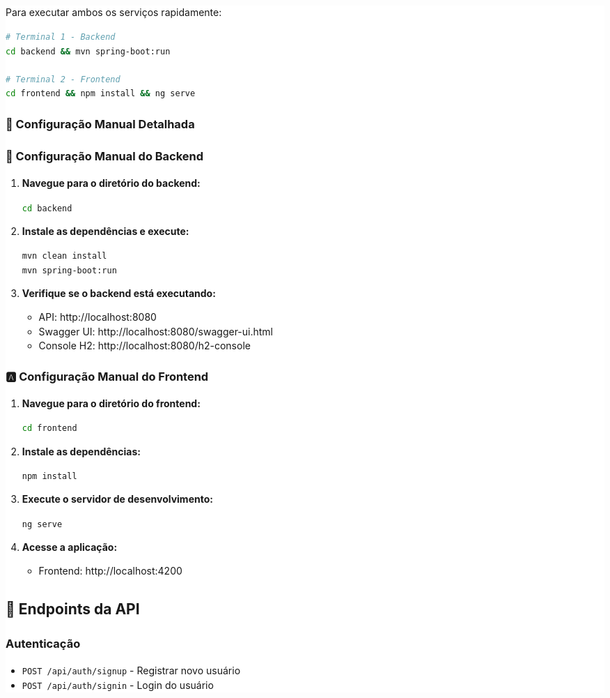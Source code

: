 Para executar ambos os serviços rapidamente:

```bash
# Terminal 1 - Backend
cd backend && mvn spring-boot:run

# Terminal 2 - Frontend  
cd frontend && npm install && ng serve
```

### 🔧 Configuração Manual Detalhada

### 🍃 Configuração Manual do Backend

1. **Navegue para o diretório do backend:**
   ```bash
   cd backend
   ```

2. **Instale as dependências e execute:**
   ```bash
   mvn clean install
   mvn spring-boot:run
   ```

3. **Verifique se o backend está executando:**
   - API: http://localhost:8080
   - Swagger UI: http://localhost:8080/swagger-ui.html
   - Console H2: http://localhost:8080/h2-console

### 🅰️ Configuração Manual do Frontend

1. **Navegue para o diretório do frontend:**
   ```bash
   cd frontend
   ```

2. **Instale as dependências:**
   ```bash
   npm install
   ```

3. **Execute o servidor de desenvolvimento:**
   ```bash
   ng serve
   ```

4. **Acesse a aplicação:**
   - Frontend: http://localhost:4200

## 📡 Endpoints da API

### Autenticação
- `POST /api/auth/signup` - Registrar novo usuário
- `POST /api/auth/signin` - Login do usuário
